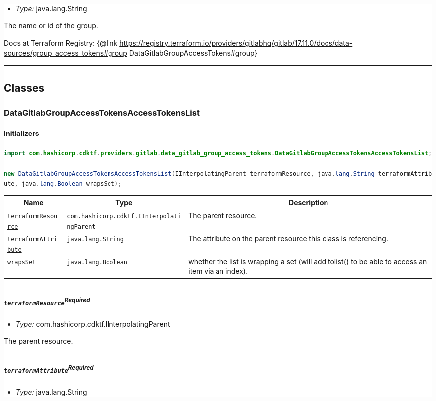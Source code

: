 - *Type:* java.lang.String

The name or id of the group.

Docs at Terraform Registry: {@link https://registry.terraform.io/providers/gitlabhq/gitlab/17.11.0/docs/data-sources/group_access_tokens#group DataGitlabGroupAccessTokens#group}

---

## Classes <a name="Classes" id="Classes"></a>

### DataGitlabGroupAccessTokensAccessTokensList <a name="DataGitlabGroupAccessTokensAccessTokensList" id="@cdktf/provider-gitlab.dataGitlabGroupAccessTokens.DataGitlabGroupAccessTokensAccessTokensList"></a>

#### Initializers <a name="Initializers" id="@cdktf/provider-gitlab.dataGitlabGroupAccessTokens.DataGitlabGroupAccessTokensAccessTokensList.Initializer"></a>

```java
import com.hashicorp.cdktf.providers.gitlab.data_gitlab_group_access_tokens.DataGitlabGroupAccessTokensAccessTokensList;

new DataGitlabGroupAccessTokensAccessTokensList(IInterpolatingParent terraformResource, java.lang.String terraformAttribute, java.lang.Boolean wrapsSet);
```

| **Name** | **Type** | **Description** |
| --- | --- | --- |
| <code><a href="#@cdktf/provider-gitlab.dataGitlabGroupAccessTokens.DataGitlabGroupAccessTokensAccessTokensList.Initializer.parameter.terraformResource">terraformResource</a></code> | <code>com.hashicorp.cdktf.IInterpolatingParent</code> | The parent resource. |
| <code><a href="#@cdktf/provider-gitlab.dataGitlabGroupAccessTokens.DataGitlabGroupAccessTokensAccessTokensList.Initializer.parameter.terraformAttribute">terraformAttribute</a></code> | <code>java.lang.String</code> | The attribute on the parent resource this class is referencing. |
| <code><a href="#@cdktf/provider-gitlab.dataGitlabGroupAccessTokens.DataGitlabGroupAccessTokensAccessTokensList.Initializer.parameter.wrapsSet">wrapsSet</a></code> | <code>java.lang.Boolean</code> | whether the list is wrapping a set (will add tolist() to be able to access an item via an index). |

---

##### `terraformResource`<sup>Required</sup> <a name="terraformResource" id="@cdktf/provider-gitlab.dataGitlabGroupAccessTokens.DataGitlabGroupAccessTokensAccessTokensList.Initializer.parameter.terraformResource"></a>

- *Type:* com.hashicorp.cdktf.IInterpolatingParent

The parent resource.

---

##### `terraformAttribute`<sup>Required</sup> <a name="terraformAttribute" id="@cdktf/provider-gitlab.dataGitlabGroupAccessTokens.DataGitlabGroupAccessTokensAccessTokensList.Initializer.parameter.terraformAttribute"></a>

- *Type:* java.lang.String
